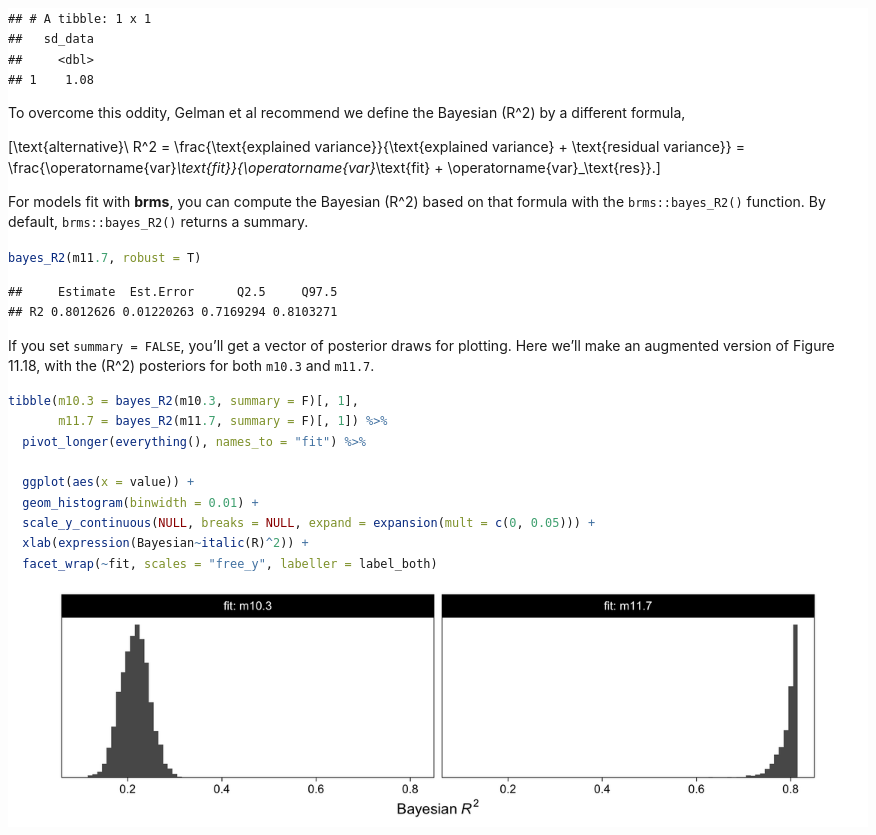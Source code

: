     ## # A tibble: 1 x 1
    ##   sd_data
    ##     <dbl>
    ## 1    1.08

To overcome this oddity, Gelman et al recommend we define the Bayesian
\(R^2\) by a different formula,

\[\text{alternative}\ R^2 = \frac{\text{explained variance}}{\text{explained variance} + \text{residual variance}} = \frac{\operatorname{var}_\text{fit}}{\operatorname{var}_\text{fit} + \operatorname{var}_\text{res}}.\]

For models fit with **brms**, you can compute the Bayesian \(R^2\) based
on that formula with the `brms::bayes_R2()` function. By default,
`brms::bayes_R2()` returns a summary.

``` r
bayes_R2(m11.7, robust = T)
```

    ##     Estimate  Est.Error      Q2.5     Q97.5
    ## R2 0.8012626 0.01220263 0.7169294 0.8103271

If you set `summary = FALSE`, you’ll get a vector of posterior draws for
plotting. Here we’ll make an augmented version of Figure 11.18, with the
\(R^2\) posteriors for both `m10.3` and `m11.7`.

``` r
tibble(m10.3 = bayes_R2(m10.3, summary = F)[, 1],
       m11.7 = bayes_R2(m11.7, summary = F)[, 1]) %>% 
  pivot_longer(everything(), names_to = "fit") %>% 
  
  ggplot(aes(x = value)) +
  geom_histogram(binwidth = 0.01) +
  scale_y_continuous(NULL, breaks = NULL, expand = expansion(mult = c(0, 0.05))) +
  xlab(expression(Bayesian~italic(R)^2)) +
  facet_wrap(~fit, scales = "free_y", labeller = label_both)
```

<img src="11_files/figure-gfm/unnamed-chunk-65-1.png" width="768" style="display: block; margin: auto;" />
